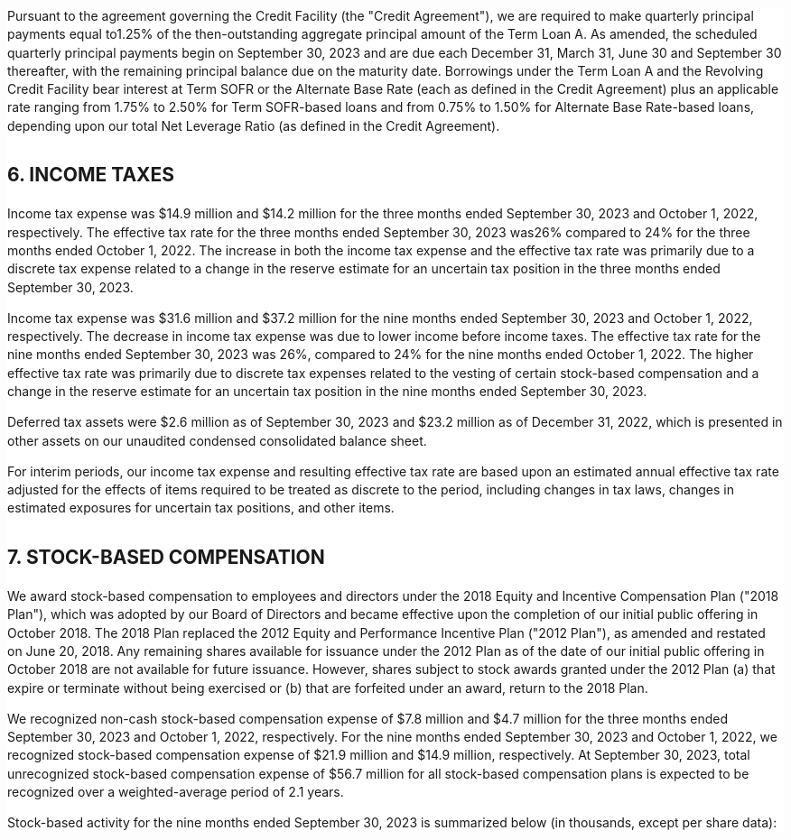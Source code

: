 Pursuant to the agreement governing the Credit Facility (the "Credit Agreement"), we are required to make quarterly principal payments equal to1.25% of the then-outstanding aggregate principal amount of the Term Loan A. As amended, the scheduled quarterly principal payments begin on September 30, 2023 and are due each December 31, March 31, June 30 and September 30 thereafter, with the remaining principal balance due on the maturity date. Borrowings under the Term Loan A and the Revolving Credit Facility bear interest at Term SOFR or the Alternate Base Rate (each as defined in the Credit Agreement) plus an applicable rate ranging from 1.75% to 2.50% for Term SOFR-based loans and from 0.75% to 1.50% for Alternate Base Rate-based loans, depending upon our total Net Leverage Ratio (as defined in the Credit Agreement).

## 6. INCOME TAXES

Income tax expense was $14.9 million and $14.2 million for the three months ended September 30, 2023 and October 1, 2022, respectively. The effective tax rate for the three months ended September 30, 2023 was26% compared to 24% for the three months ended October 1, 2022. The increase in both the income tax expense and the effective tax rate was primarily due to a discrete tax expense related to a change in the reserve estimate for an uncertain tax position in the three months ended September 30, 2023.

Income tax expense was $31.6 million and $37.2 million for the nine months ended September 30, 2023 and October 1, 2022, respectively. The decrease in income tax expense was due to lower income before income taxes. The effective tax rate for the nine months ended September 30, 2023 was 26%, compared to 24% for the nine months ended October 1, 2022. The higher effective tax rate was primarily due to discrete tax expenses related to the vesting of certain stock-based compensation and a change in the reserve estimate for an uncertain tax position in the nine months ended September 30, 2023.

Deferred tax assets were $2.6 million as of September 30, 2023 and $23.2 million as of December 31, 2022, which is presented in other assets on our unaudited condensed consolidated balance sheet.

For interim periods, our income tax expense and resulting effective tax rate are based upon an estimated annual effective tax rate adjusted for the effects of items required to be treated as discrete to the period, including changes in tax laws, changes in estimated exposures for uncertain tax positions, and other items.

## 7. STOCK-BASED COMPENSATION

We award stock-based compensation to employees and directors under the 2018 Equity and Incentive Compensation Plan ("2018 Plan"), which was adopted by our Board of Directors and became effective upon the completion of our initial public offering in October 2018. The 2018 Plan replaced the 2012 Equity and Performance Incentive Plan ("2012 Plan"), as amended and restated on June 20, 2018. Any remaining shares available for issuance under the 2012 Plan as of the date of our initial public offering in October 2018 are not available for future issuance. However, shares subject to stock awards granted under the 2012 Plan (a) that expire or terminate without being exercised or (b) that are forfeited under an award, return to the 2018 Plan.

We recognized non-cash stock-based compensation expense of $7.8 million and $4.7 million for the three months ended September 30, 2023 and October 1, 2022, respectively. For the nine months ended September 30, 2023 and October 1, 2022, we recognized stock-based compensation expense of $21.9 million and $14.9 million, respectively. At September 30, 2023, total unrecognized stock-based compensation expense of $56.7 million for all stock-based compensation plans is expected to be recognized over a weighted-average period of 2.1 years.

Stock-based activity for the nine months ended September 30, 2023 is summarized below (in thousands, except per share data):
